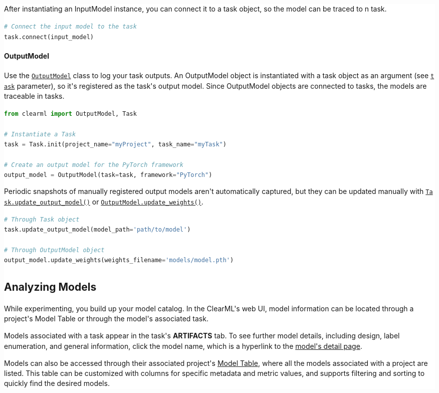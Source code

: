After instantiating an InputModel instance, you can connect it to a task object, so the model can be traced to n 
task. 

```python
# Connect the input model to the task
task.connect(input_model)
```

#### OutputModel
 
Use the [`OutputModel`](references/sdk/model_outputmodel.md) class to log your task outputs. An OutputModel object 
is instantiated with a task object as an argument (see [`task`](references/sdk/model_outputmodel.md) parameter), so it's 
registered as the task's output model. Since OutputModel objects are connected to tasks, the models are traceable in 
tasks. 

```python
from clearml import OutputModel, Task

# Instantiate a Task
task = Task.init(project_name="myProject", task_name="myTask")

# Create an output model for the PyTorch framework
output_model = OutputModel(task=task, framework="PyTorch")
```

Periodic snapshots of manually registered output models aren't automatically captured, but they can be updated manually 
with [`Task.update_output_model()`](references/sdk/task.md#update_output_model) or [`OutputModel.update_weights()`](references/sdk/model_outputmodel.md#update_weights).

```python
# Through Task object
task.update_output_model(model_path='path/to/model')

# Through OutputModel object
output_model.update_weights(weights_filename='models/model.pth')
```

## Analyzing Models 
While experimenting, you build up your model catalog. In the ClearML's web UI, model information can be located through 
a project's Model Table or through the model's associated task.

Models associated with a task appear in the task's **ARTIFACTS** tab. To see further model details, including design, 
label enumeration, and general information, click the model name, which is a hyperlink to the [model's detail page](webapp/webapp_model_viewing.md).

Models can also be accessed through their associated project's [Model Table](webapp/webapp_model_table.md), where all 
the models associated with a project are listed. This table can be customized with columns for specific metadata and 
metric values, and supports filtering and sorting to quickly find the desired models.
